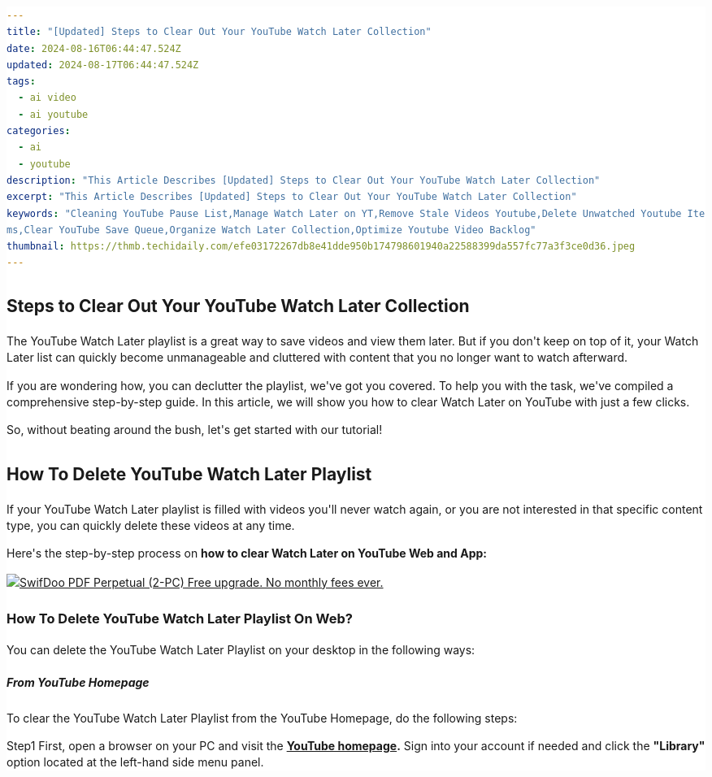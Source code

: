 ```yaml
---
title: "[Updated] Steps to Clear Out Your YouTube Watch Later Collection"
date: 2024-08-16T06:44:47.524Z
updated: 2024-08-17T06:44:47.524Z
tags:
  - ai video
  - ai youtube
categories:
  - ai
  - youtube
description: "This Article Describes [Updated] Steps to Clear Out Your YouTube Watch Later Collection"
excerpt: "This Article Describes [Updated] Steps to Clear Out Your YouTube Watch Later Collection"
keywords: "Cleaning YouTube Pause List,Manage Watch Later on YT,Remove Stale Videos Youtube,Delete Unwatched Youtube Items,Clear YouTube Save Queue,Organize Watch Later Collection,Optimize Youtube Video Backlog"
thumbnail: https://thmb.techidaily.com/efe03172267db8e41dde950b174798601940a22588399da557fc77a3f3ce0d36.jpeg
---
```


## Steps to Clear Out Your YouTube Watch Later Collection

The YouTube Watch Later playlist is a great way to save videos and view them later. But if you don't keep on top of it, your Watch Later list can quickly become unmanageable and cluttered with content that you no longer want to watch afterward.

If you are wondering how, you can declutter the playlist, we've got you covered. To help you with the task, we've compiled a comprehensive step-by-step guide. In this article, we will show you how to clear Watch Later on YouTube with just a few clicks.

So, without beating around the bush, let's get started with our tutorial!

## How To Delete YouTube Watch Later Playlist

If your YouTube Watch Later playlist is filled with videos you'll never watch again, or you are not interested in that specific content type, you can quickly delete these videos at any time.

Here's the step-by-step process on **how to clear Watch Later on YouTube Web and App:**


<a href="https://purchase.swifdoo.com/order/checkout.php?PRODS=38709260&QTY=1&AFFILIATE=108875&CART=1"><img src="https://secure.avangate.com/images/merchant/8b932759a5a04ddb34bf79e3f9072e4b/products/Product%20box%20white-1024x1024.png" border="0">SwifDoo PDF Perpetual (2-PC)  Free upgrade. No monthly fees ever. </a>

### How To Delete YouTube Watch Later Playlist On Web?

You can delete the YouTube Watch Later Playlist on your desktop in the following ways:

##### From YouTube Homepage

To clear the YouTube Watch Later Playlist from the YouTube Homepage, do the following steps:

Step1 First, open a browser on your PC and visit the [**YouTube homepage**](https://www.youtube.com/index?feature=signin)**.** Sign into your account if needed and click the **"Library"** option located at the left-hand side menu panel.
